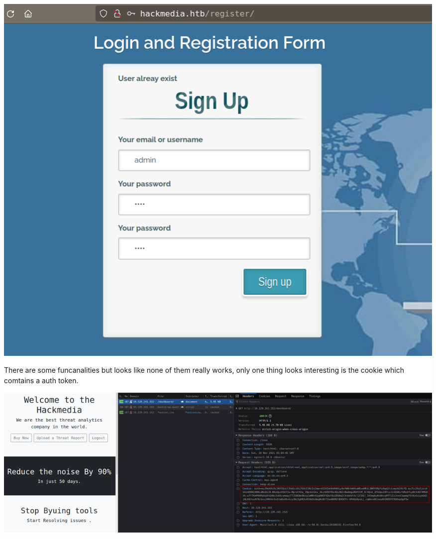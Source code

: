 ![](/assets/img/posts/unicode/user-enum.png)

There are some funcanalities but looks like none of them really works, only one thing looks interesting is the cookie which comtains a auth token.

![](/assets/img/posts/unicode/auth-token.png)
